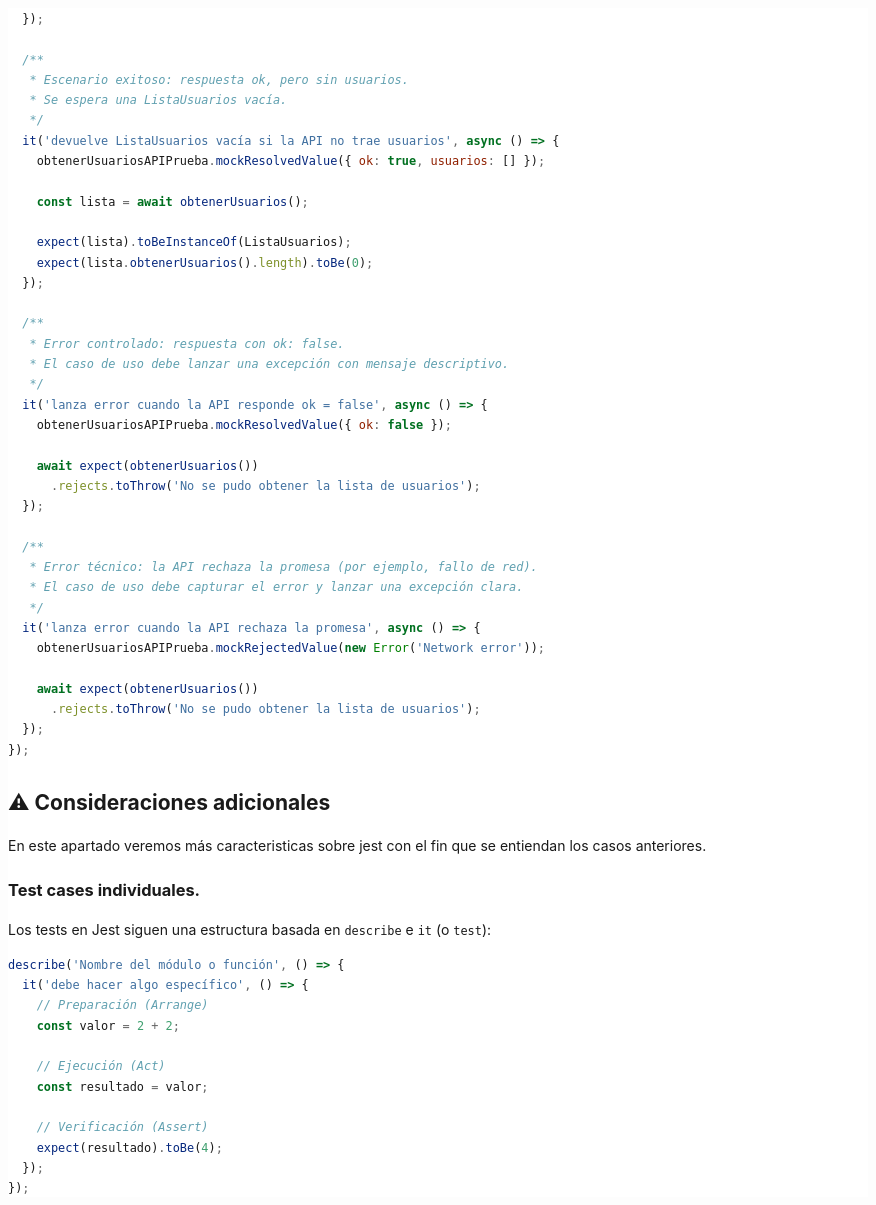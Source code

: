 ```js
  });

  /**
   * Escenario exitoso: respuesta ok, pero sin usuarios.
   * Se espera una ListaUsuarios vacía.
   */
  it('devuelve ListaUsuarios vacía si la API no trae usuarios', async () => {
    obtenerUsuariosAPIPrueba.mockResolvedValue({ ok: true, usuarios: [] });

    const lista = await obtenerUsuarios();

    expect(lista).toBeInstanceOf(ListaUsuarios);
    expect(lista.obtenerUsuarios().length).toBe(0);
  });

  /**
   * Error controlado: respuesta con ok: false. 
   * El caso de uso debe lanzar una excepción con mensaje descriptivo.
   */
  it('lanza error cuando la API responde ok = false', async () => {
    obtenerUsuariosAPIPrueba.mockResolvedValue({ ok: false });

    await expect(obtenerUsuarios())
      .rejects.toThrow('No se pudo obtener la lista de usuarios');
  });

  /**
   * Error técnico: la API rechaza la promesa (por ejemplo, fallo de red).
   * El caso de uso debe capturar el error y lanzar una excepción clara.
   */
  it('lanza error cuando la API rechaza la promesa', async () => {
    obtenerUsuariosAPIPrueba.mockRejectedValue(new Error('Network error'));

    await expect(obtenerUsuarios())
      .rejects.toThrow('No se pudo obtener la lista de usuarios');
  });
});

```
## ⚠️ Consideraciones adicionales
En este apartado veremos más caracteristicas sobre jest con el fin que se entiendan los casos anteriores.

### Test cases individuales.
Los tests en Jest siguen una estructura basada en `describe` e `it` (o `test`):

```javascript
describe('Nombre del módulo o función', () => {
  it('debe hacer algo específico', () => {
    // Preparación (Arrange)
    const valor = 2 + 2;
    
    // Ejecución (Act)
    const resultado = valor;

    // Verificación (Assert)
    expect(resultado).toBe(4);
  });
});
```
